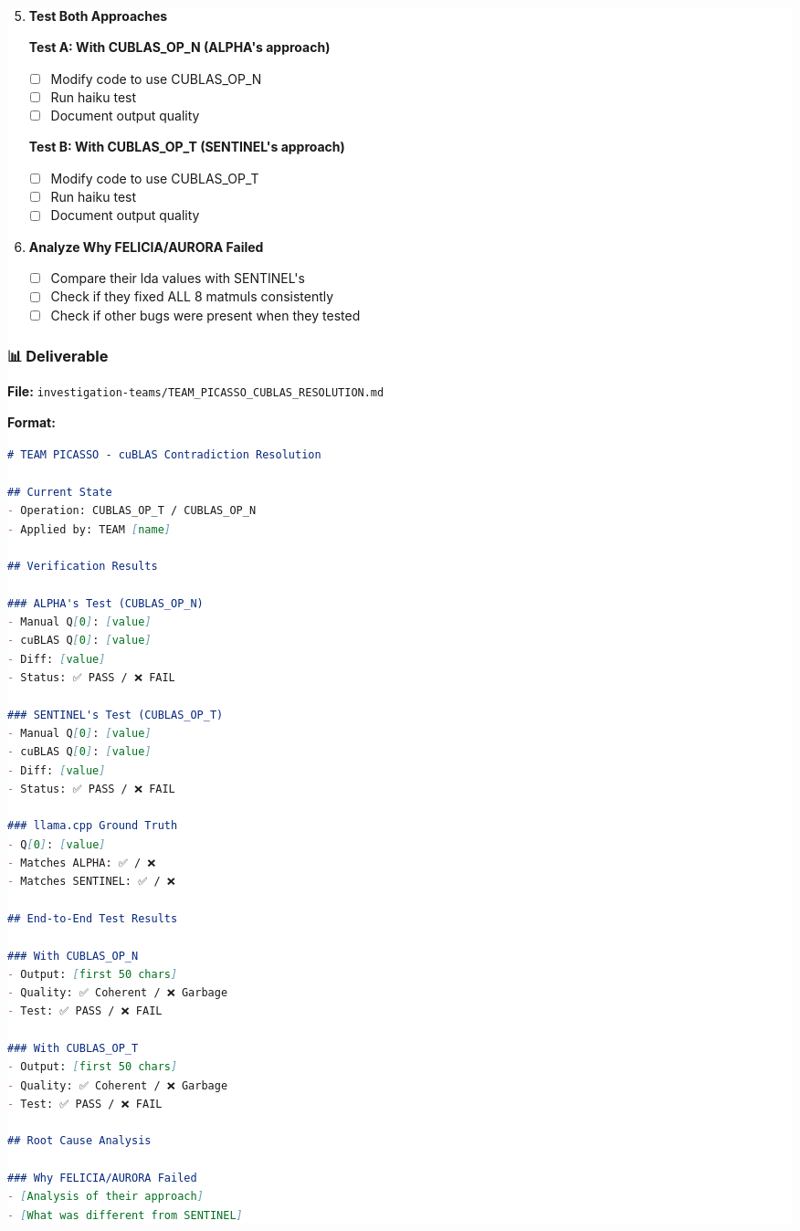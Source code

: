 5. **Test Both Approaches**
   
   **Test A: With CUBLAS_OP_N (ALPHA's approach)**
   - [ ] Modify code to use CUBLAS_OP_N
   - [ ] Run haiku test
   - [ ] Document output quality
   
   **Test B: With CUBLAS_OP_T (SENTINEL's approach)**
   - [ ] Modify code to use CUBLAS_OP_T
   - [ ] Run haiku test
   - [ ] Document output quality

6. **Analyze Why FELICIA/AURORA Failed**
   - [ ] Compare their lda values with SENTINEL's
   - [ ] Check if they fixed ALL 8 matmuls consistently
   - [ ] Check if other bugs were present when they tested

### 📊 Deliverable

**File:** `investigation-teams/TEAM_PICASSO_CUBLAS_RESOLUTION.md`

**Format:**
```markdown
# TEAM PICASSO - cuBLAS Contradiction Resolution

## Current State
- Operation: CUBLAS_OP_T / CUBLAS_OP_N
- Applied by: TEAM [name]

## Verification Results

### ALPHA's Test (CUBLAS_OP_N)
- Manual Q[0]: [value]
- cuBLAS Q[0]: [value]
- Diff: [value]
- Status: ✅ PASS / ❌ FAIL

### SENTINEL's Test (CUBLAS_OP_T)
- Manual Q[0]: [value]
- cuBLAS Q[0]: [value]
- Diff: [value]
- Status: ✅ PASS / ❌ FAIL

### llama.cpp Ground Truth
- Q[0]: [value]
- Matches ALPHA: ✅ / ❌
- Matches SENTINEL: ✅ / ❌

## End-to-End Test Results

### With CUBLAS_OP_N
- Output: [first 50 chars]
- Quality: ✅ Coherent / ❌ Garbage
- Test: ✅ PASS / ❌ FAIL

### With CUBLAS_OP_T
- Output: [first 50 chars]
- Quality: ✅ Coherent / ❌ Garbage
- Test: ✅ PASS / ❌ FAIL

## Root Cause Analysis

### Why FELICIA/AURORA Failed
- [Analysis of their approach]
- [What was different from SENTINEL]

```